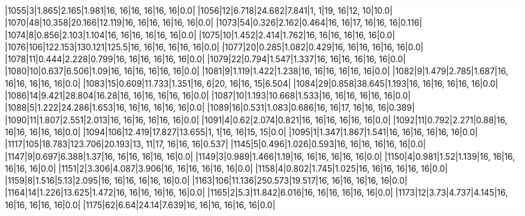 |1055|3|1.865|2.165|1.981|16, 16|16, 16|16, 16|0.0|
|1056|12|6.718|24.682|7.841|1, 1|19, 16|12, 10|10.0|
|1070|48|10.358|20.166|12.119|16, 16|16, 16|16, 16|0.0|
|1073|54|0.326|2.162|0.464|16, 16|17, 16|16, 16|0.116|
|1074|8|0.856|2.103|1.104|16, 16|16, 16|16, 16|0.0|
|1075|10|1.452|2.414|1.762|16, 16|16, 16|16, 16|0.0|
|1076|106|122.153|130.121|125.5|16, 16|16, 16|16, 16|0.0|
|1077|20|0.285|1.082|0.429|16, 16|16, 16|16, 16|0.0|
|1078|11|0.444|2.228|0.799|16, 16|16, 16|16, 16|0.0|
|1079|22|0.794|1.547|1.337|16, 16|16, 16|16, 16|0.0|
|1080|10|0.637|6.506|1.09|16, 16|16, 16|16, 16|0.0|
|1081|9|1.119|1.422|1.238|16, 16|16, 16|16, 16|0.0|
|1082|9|1.479|2.785|1.687|16, 16|16, 16|16, 16|0.0|
|1083|15|0.609|11.733|1.351|16, 6|20, 16|16, 15|6.504|
|1084|29|0.858|38.645|1.193|16, 16|16, 16|16, 16|0.0|
|1086|14|9.421|28.804|16.28|16, 16|16, 16|16, 16|0.0|
|1087|10|1.193|10.668|1.533|16, 16|16, 16|16, 16|0.0|
|1088|5|1.222|24.286|1.653|16, 16|16, 16|16, 16|0.0|
|1089|16|0.531|1.083|0.686|16, 16|17, 16|16, 16|0.389|
|1090|11|1.807|2.551|2.013|16, 16|16, 16|16, 16|0.0|
|1091|4|0.62|2.074|0.821|16, 16|16, 16|16, 16|0.0|
|1092|11|0.792|2.271|0.88|16, 16|16, 16|16, 16|0.0|
|1094|106|12.419|17.827|13.655|1, 1|16, 16|15, 15|0.0|
|1095|1|1.347|1.867|1.541|16, 16|16, 16|16, 16|0.0|
|1117|105|18.783|123.706|20.193|13, 11|17, 16|16, 16|0.537|
|1145|5|0.496|1.026|0.593|16, 16|16, 16|16, 16|0.0|
|1147|9|0.697|6.388|1.37|16, 16|16, 16|16, 16|0.0|
|1149|3|0.989|1.466|1.19|16, 16|16, 16|16, 16|0.0|
|1150|4|0.981|1.52|1.139|16, 16|16, 16|16, 16|0.0|
|1151|2|3.306|4.087|3.906|16, 16|16, 16|16, 16|0.0|
|1158|4|0.802|1.745|1.025|16, 16|16, 16|16, 16|0.0|
|1159|8|1.516|5.13|2.095|16, 16|16, 16|16, 16|0.0|
|1163|106|11.136|250.573|19.517|16, 16|16, 16|16, 16|0.0|
|1164|14|1.226|13.625|1.472|16, 16|16, 16|16, 16|0.0|
|1165|2|5.3|11.842|6.016|16, 16|16, 16|16, 16|0.0|
|1173|12|3.73|4.737|4.145|16, 16|16, 16|16, 16|0.0|
|1175|62|6.64|24.14|7.639|16, 16|16, 16|16, 16|0.0|